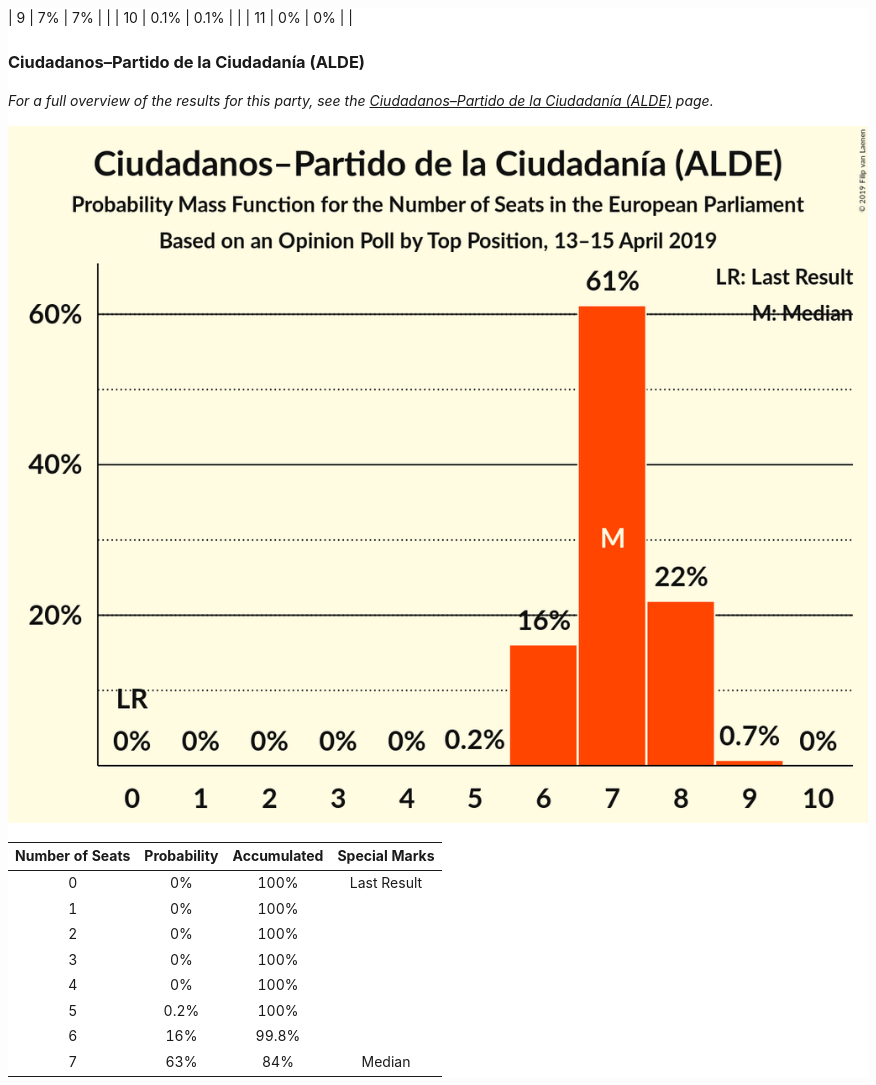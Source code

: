 | 9 | 7% | 7% |  |
| 10 | 0.1% | 0.1% |  |
| 11 | 0% | 0% |  |

### Ciudadanos–Partido de la Ciudadanía (ALDE)

*For a full overview of the results for this party, see the [Ciudadanos–Partido de la Ciudadanía (ALDE)](party-ciudadanos–partidodelaciudadaníaalde.html) page.*

![Graph with seats probability mass function not yet produced](2019-04-15-TopPosition-seats-pmf-ciudadanos–partidodelaciudadaníaalde.png "Seats Probability Mass Function")

| Number of Seats | Probability | Accumulated | Special Marks |
|:---------------:|:-----------:|:-----------:|:-------------:|
| 0 | 0% | 100% | Last Result |
| 1 | 0% | 100% |  |
| 2 | 0% | 100% |  |
| 3 | 0% | 100% |  |
| 4 | 0% | 100% |  |
| 5 | 0.2% | 100% |  |
| 6 | 16% | 99.8% |  |
| 7 | 63% | 84% | Median |